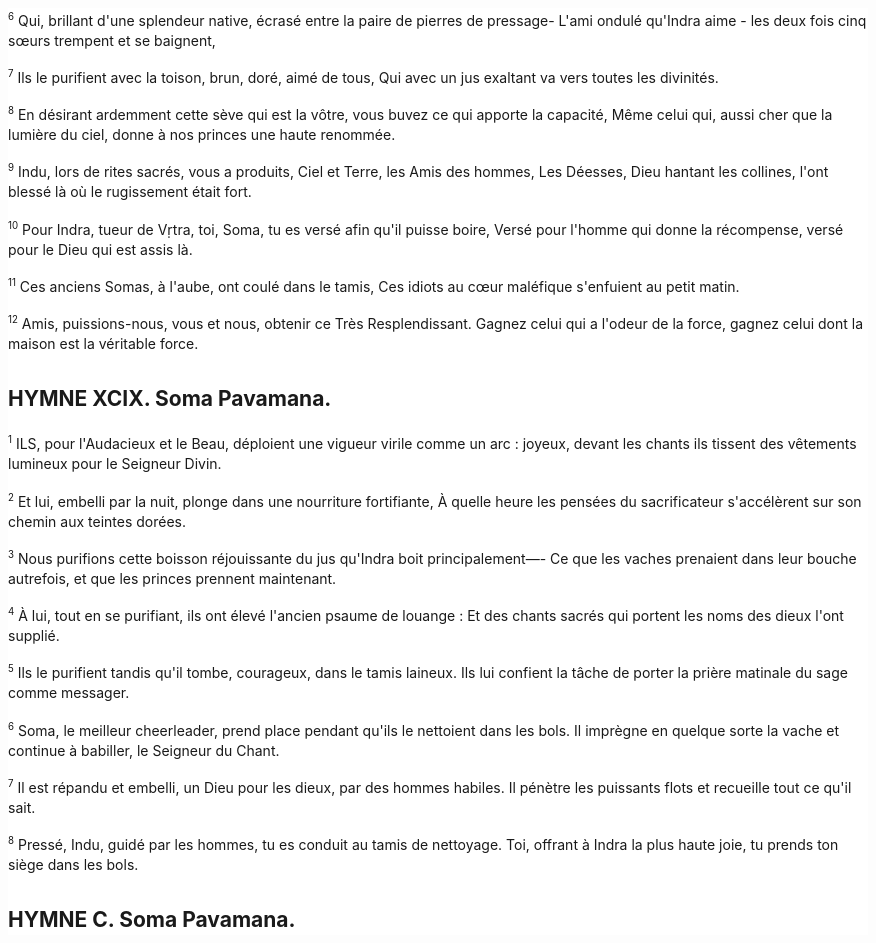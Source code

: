 <p id="v6"><sup><small>6</small></sup> Qui, brillant d'une splendeur native, écrasé entre la paire de pierres de pressage-
L'ami ondulé qu'Indra aime - les deux fois cinq sœurs trempent et se baignent,
<p id="v7"><sup><small>7</small></sup> Ils le purifient avec la toison, brun, doré, aimé de tous,
Qui avec un jus exaltant va vers toutes les divinités.
<p id="v8"><sup><small>8</small></sup> En désirant ardemment cette sève qui est la vôtre, vous buvez ce qui apporte la capacité,
Même celui qui, aussi cher que la lumière du ciel, donne à nos princes une haute renommée.
<p id="v9"><sup><small>9</small></sup> Indu, lors de rites sacrés, vous a produits, Ciel et Terre, les Amis des hommes,
Les Déesses, Dieu hantant les collines, l'ont blessé là où le rugissement était fort.
<p id="v10"><sup><small>10</small></sup> Pour Indra, tueur de Vṛtra, toi, Soma, tu es versé afin qu'il puisse boire,
Versé pour l'homme qui donne la récompense, versé pour le Dieu qui est assis là.
<p id="v11"><sup><small>11</small></sup> Ces anciens Somas, à l'aube, ont coulé dans le tamis,
Ces idiots au cœur maléfique s'enfuient au petit matin.
<p id="v12"><sup><small>12</small></sup> Amis, puissions-nous, vous et nous, obtenir ce Très Resplendissant.
Gagnez celui qui a l'odeur de la force, gagnez celui dont la maison est la véritable force.

<span id="h99"></span>

## HYMNE XCIX. Soma Pavamana.

<p id="v1"><sup><small>1</small></sup> ILS, pour l'Audacieux et le Beau, déploient une vigueur virile comme un arc :
joyeux, devant les chants ils tissent des vêtements lumineux pour le Seigneur Divin.
<p id="v2"><sup><small>2</small></sup> Et lui, embelli par la nuit, plonge dans une nourriture fortifiante,
À quelle heure les pensées du sacrificateur s'accélèrent sur son chemin aux teintes dorées.
<p id="v3"><sup><small>3</small></sup> Nous purifions cette boisson réjouissante du jus qu'Indra boit principalement—-
Ce que les vaches prenaient dans leur bouche autrefois, et que les princes prennent maintenant.
<p id="v4"><sup><small>4</small></sup> À lui, tout en se purifiant, ils ont élevé l'ancien psaume de louange :
Et des chants sacrés qui portent les noms des dieux l'ont supplié.
<p id="v5"><sup><small>5</small></sup> Ils le purifient tandis qu'il tombe, courageux, dans le tamis laineux.
Ils lui confient la tâche de porter la prière matinale du sage comme messager.
<p id="v6"><sup><small>6</small></sup> Soma, le meilleur cheerleader, prend place pendant qu'ils le nettoient dans les bols.
Il imprègne en quelque sorte la vache et continue à babiller, le Seigneur du Chant.
<p id="v7"><sup><small>7</small></sup> Il est répandu et embelli, un Dieu pour les dieux, par des hommes habiles.
Il pénètre les puissants flots et recueille tout ce qu'il sait.
<p id="v8"><sup><small>8</small></sup> Pressé, Indu, guidé par les hommes, tu es conduit au tamis de nettoyage.
Toi, offrant à Indra la plus haute joie, tu prends ton siège dans les bols.

<span id="h100"></span>

## HYMNE C. Soma Pavamana.

